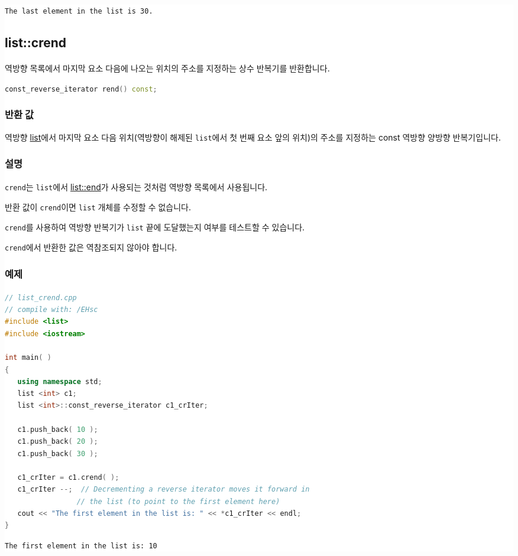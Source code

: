 ```Output
The last element in the list is 30.
```

## <a name="crend"></a>  list::crend

역방향 목록에서 마지막 요소 다음에 나오는 위치의 주소를 지정하는 상수 반복기를 반환합니다.

```cpp
const_reverse_iterator rend() const;
```

### <a name="return-value"></a>반환 값

역방향 [list](../standard-library/list-class.md)에서 마지막 요소 다음 위치(역방향이 해제된 `list`에서 첫 번째 요소 앞의 위치)의 주소를 지정하는 const 역방향 양방향 반복기입니다.

### <a name="remarks"></a>설명

`crend`는 `list`에서 [list::end](#end)가 사용되는 것처럼 역방향 목록에서 사용됩니다.

반환 값이 `crend`이면 `list` 개체를 수정할 수 없습니다.

`crend`를 사용하여 역방향 반복기가 `list` 끝에 도달했는지 여부를 테스트할 수 있습니다.

`crend`에서 반환한 값은 역참조되지 않아야 합니다.

### <a name="example"></a>예제

```cpp
// list_crend.cpp
// compile with: /EHsc
#include <list>
#include <iostream>

int main( )
{
   using namespace std;
   list <int> c1;
   list <int>::const_reverse_iterator c1_crIter;

   c1.push_back( 10 );
   c1.push_back( 20 );
   c1.push_back( 30 );

   c1_crIter = c1.crend( );
   c1_crIter --;  // Decrementing a reverse iterator moves it forward in
                 // the list (to point to the first element here)
   cout << "The first element in the list is: " << *c1_crIter << endl;
}
```

```Output
The first element in the list is: 10
```
